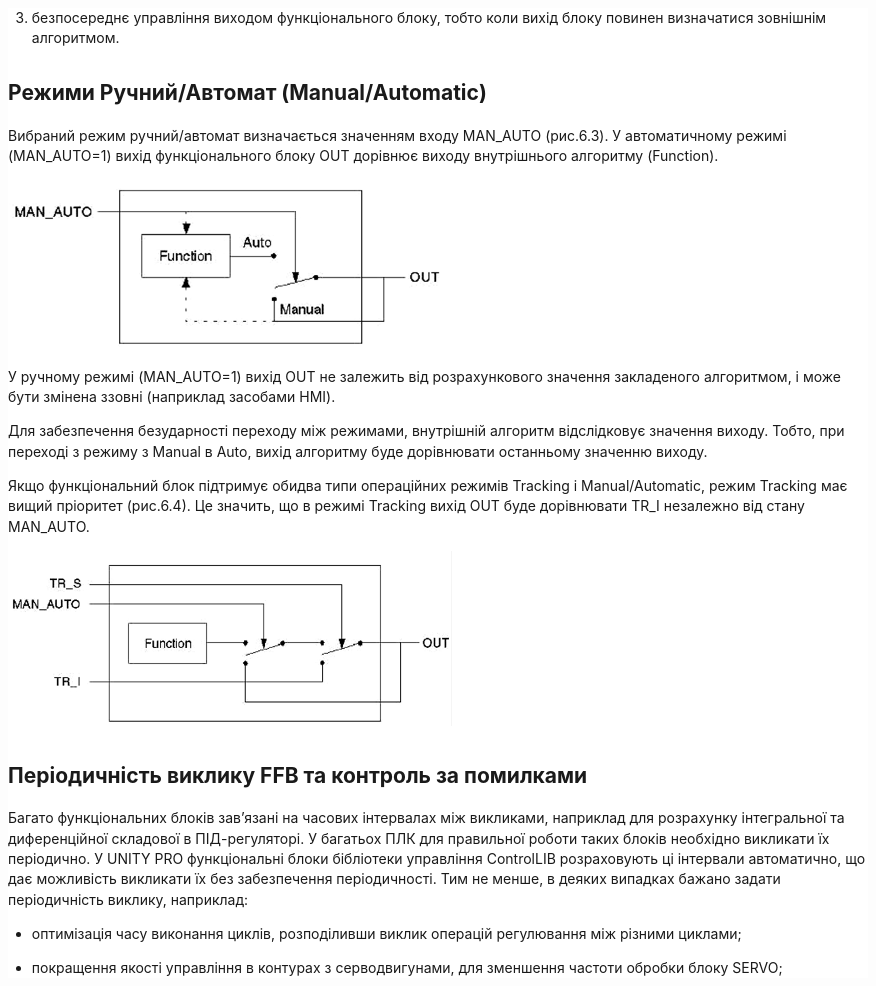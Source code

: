 3) безпосереднє управління виходом функціонального блоку, тобто коли вихід блоку повинен визначатися зовнішнім алгоритмом.   

## Режими Ручний/Автомат (Manual/Automatic) 

Вибраний режим ручний/автомат визначається значенням входу MAN_AUTO (рис.6.3). У автоматичному режимі (MAN_AUTO=1) вихід функціонального блоку OUT дорівнює виходу внутрішнього алгоритму (Function).

![](mediaun/6_3.png)

У ручному режимі (MAN_AUTO=1) вихід OUT не залежить від розрахункового значення закладеного алгоритмом, і може бути змінена ззовні (наприклад засобами HMI). 

Для забезпечення безударності переходу між режимами, внутрішній алгоритм відслідковує значення виходу. Тобто, при переході з режиму з Manual в Auto, вихід алгоритму буде дорівнювати останньому значенню виходу.

Якщо функціональний блок підтримує обидва типи операційних режимів Tracking і Manual/Automatic, режим Tracking має вищий пріоритет (рис.6.4). Це значить, що в режимі Tracking вихід OUT буде дорівнювати TR_I незалежно від стану  MAN_AUTO. 

![](mediaun/6_4.png)

## Періодичність виклику FFB та контроль за помилками

Багато функціональних блоків зав’язані на часових інтервалах між викликами, наприклад для розрахунку інтегральної та диференційної складової в ПІД-регуляторі. У багатьох ПЛК для правильної роботи таких блоків необхідно викликати їх періодично. У UNITY PRO функціональні блоки бібліотеки управління ControlLIB розраховують ці інтервали автоматично, що дає можливість викликати їх без забезпечення періодичності. Тим не менше, в деяких випадках бажано задати періодичність виклику, наприклад:

- оптимізація часу виконання циклів, розподіливши виклик операцій регулювання між різними циклами;

- покращення якості управління в контурах з серводвигунами, для зменшення частоти обробки блоку SERVO;

